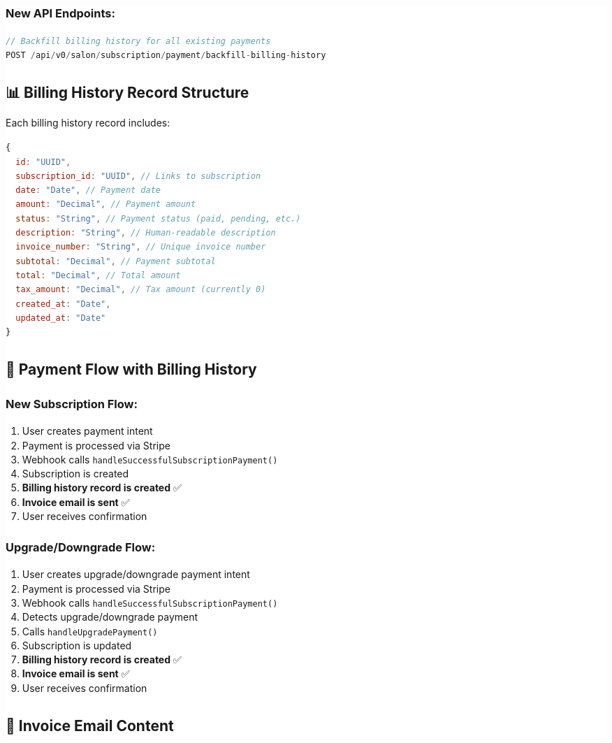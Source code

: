 ### **New API Endpoints:**

```javascript
// Backfill billing history for all existing payments
POST /api/v0/salon/subscription/payment/backfill-billing-history
```

## 📊 Billing History Record Structure

Each billing history record includes:

```javascript
{
  id: "UUID",
  subscription_id: "UUID", // Links to subscription
  date: "Date", // Payment date
  amount: "Decimal", // Payment amount
  status: "String", // Payment status (paid, pending, etc.)
  description: "String", // Human-readable description
  invoice_number: "String", // Unique invoice number
  subtotal: "Decimal", // Payment subtotal
  total: "Decimal", // Total amount
  tax_amount: "Decimal", // Tax amount (currently 0)
  created_at: "Date",
  updated_at: "Date"
}
```

## 🔄 Payment Flow with Billing History

### **New Subscription Flow:**
1. User creates payment intent
2. Payment is processed via Stripe
3. Webhook calls `handleSuccessfulSubscriptionPayment()`
4. Subscription is created
5. **Billing history record is created** ✅
6. **Invoice email is sent** ✅
7. User receives confirmation

### **Upgrade/Downgrade Flow:**
1. User creates upgrade/downgrade payment intent
2. Payment is processed via Stripe
3. Webhook calls `handleSuccessfulSubscriptionPayment()`
4. Detects upgrade/downgrade payment
5. Calls `handleUpgradePayment()`
6. Subscription is updated
7. **Billing history record is created** ✅
8. **Invoice email is sent** ✅
9. User receives confirmation

## 📧 Invoice Email Content
